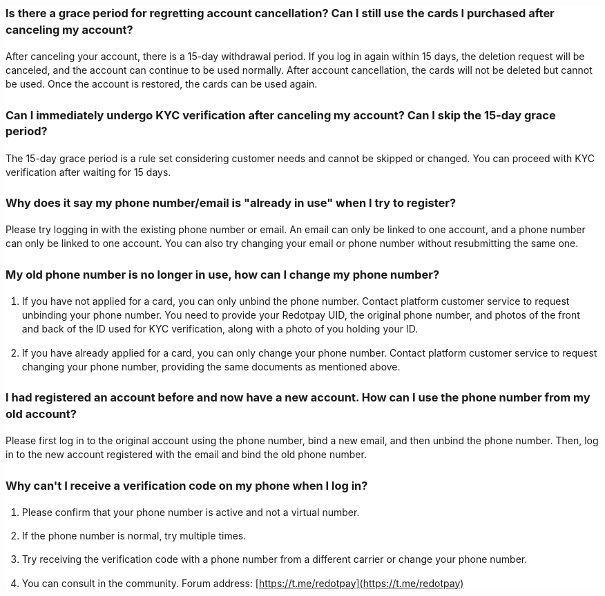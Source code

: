 ### Is there a grace period for regretting account cancellation? Can I still use the cards I purchased after canceling my account?

After canceling your account, there is a 15-day withdrawal period. If you log in again within 15 days, the deletion request will be canceled, and the account can continue to be used normally. After account cancellation, the cards will not be deleted but cannot be used. Once the account is restored, the cards can be used again.

### Can I immediately undergo KYC verification after canceling my account? Can I skip the 15-day grace period?

The 15-day grace period is a rule set considering customer needs and cannot be skipped or changed. You can proceed with KYC verification after waiting for 15 days.

### Why does it say my phone number/email is "already in use" when I try to register?

Please try logging in with the existing phone number or email. An email can only be linked to one account, and a phone number can only be linked to one account. You can also try changing your email or phone number without resubmitting the same one.

### My old phone number is no longer in use, how can I change my phone number?

1. If you have not applied for a card, you can only unbind the phone number. Contact platform customer service to request unbinding your phone number. You need to provide your Redotpay UID, the original phone number, and photos of the front and back of the ID used for KYC verification, along with a photo of you holding your ID.
    
2. If you have already applied for a card, you can only change your phone number. Contact platform customer service to request changing your phone number, providing the same documents as mentioned above.
    

### I had registered an account before and now have a new account. How can I use the phone number from my old account?

Please first log in to the original account using the phone number, bind a new email, and then unbind the phone number. Then, log in to the new account registered with the email and bind the old phone number.

### Why can't I receive a verification code on my phone when I log in?

1. Please confirm that your phone number is active and not a virtual number.
    

1. If the phone number is normal, try multiple times.
    
2. Try receiving the verification code with a phone number from a different carrier or change your phone number.
    
3. You can consult in the community. Forum address: [https://t.me/redotpay](https://t.me/redotpay)
    